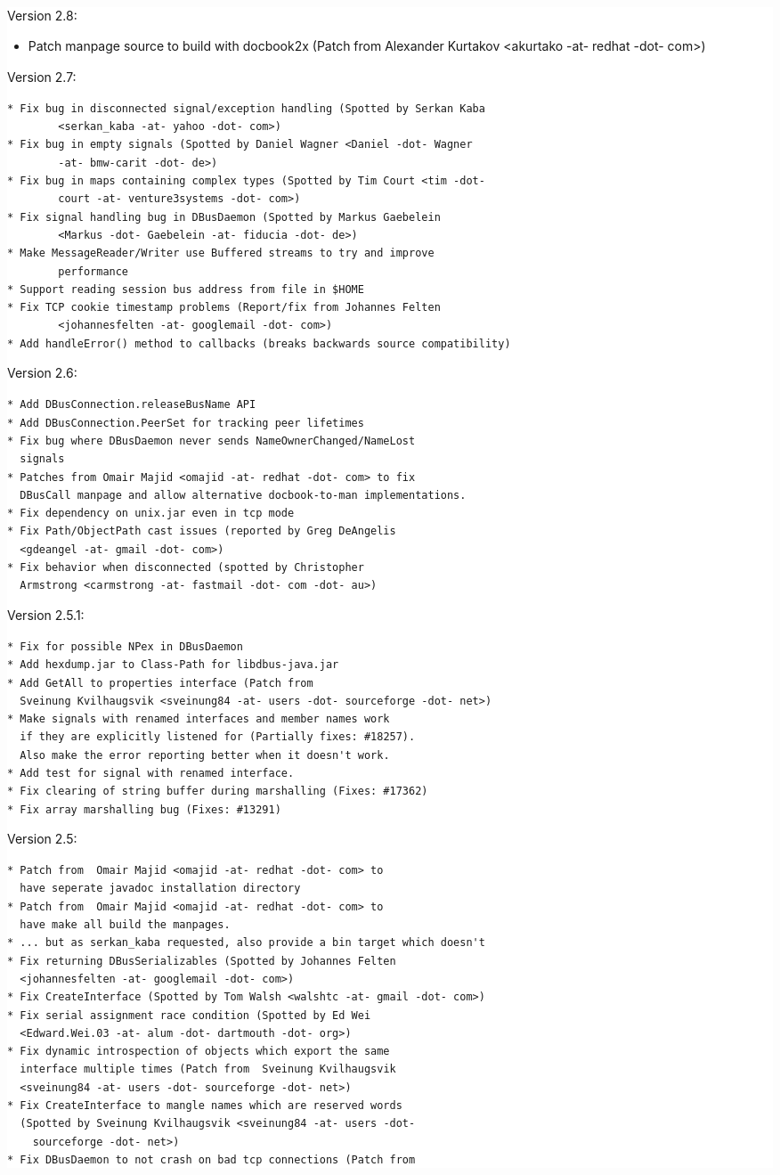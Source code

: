 Version 2.8:

   * Patch manpage source to build with docbook2x (Patch from Alexander Kurtakov 
         <akurtako -at- redhat -dot- com>)

Version 2.7:

	* Fix bug in disconnected signal/exception handling (Spotted by Serkan Kaba
			<serkan_kaba -at- yahoo -dot- com>)
	* Fix bug in empty signals (Spotted by Daniel Wagner <Daniel -dot- Wagner
			-at- bmw-carit -dot- de>)
	* Fix bug in maps containing complex types (Spotted by Tim Court <tim -dot- 
			court -at- venture3systems -dot- com>)
	* Fix signal handling bug in DBusDaemon (Spotted by Markus Gaebelein 
			<Markus -dot- Gaebelein -at- fiducia -dot- de>)
	* Make MessageReader/Writer use Buffered streams to try and improve
			performance
	* Support reading session bus address from file in $HOME
	* Fix TCP cookie timestamp problems (Report/fix from Johannes Felten
			<johannesfelten -at- googlemail -dot- com>)
	* Add handleError() method to callbacks (breaks backwards source compatibility)

Version 2.6:

	* Add DBusConnection.releaseBusName API
	* Add DBusConnection.PeerSet for tracking peer lifetimes
	* Fix bug where DBusDaemon never sends NameOwnerChanged/NameLost
	  signals
	* Patches from Omair Majid <omajid -at- redhat -dot- com> to fix
	  DBusCall manpage and allow alternative docbook-to-man implementations.
	* Fix dependency on unix.jar even in tcp mode
	* Fix Path/ObjectPath cast issues (reported by Greg DeAngelis
	  <gdeangel -at- gmail -dot- com>)
	* Fix behavior when disconnected (spotted by Christopher 
	  Armstrong <carmstrong -at- fastmail -dot- com -dot- au>)

Version 2.5.1:

	* Fix for possible NPex in DBusDaemon
	* Add hexdump.jar to Class-Path for libdbus-java.jar
	* Add GetAll to properties interface (Patch from
	  Sveinung Kvilhaugsvik <sveinung84 -at- users -dot- sourceforge -dot- net>)
	* Make signals with renamed interfaces and member names work
	  if they are explicitly listened for (Partially fixes: #18257).
	  Also make the error reporting better when it doesn't work.
	* Add test for signal with renamed interface.
	* Fix clearing of string buffer during marshalling (Fixes: #17362)
	* Fix array marshalling bug (Fixes: #13291)

Version 2.5:

	* Patch from  Omair Majid <omajid -at- redhat -dot- com> to
	  have seperate javadoc installation directory
	* Patch from  Omair Majid <omajid -at- redhat -dot- com> to
	  have make all build the manpages.
	* ... but as serkan_kaba requested, also provide a bin target which doesn't
	* Fix returning DBusSerializables (Spotted by Johannes Felten
	  <johannesfelten -at- googlemail -dot- com>)
	* Fix CreateInterface (Spotted by Tom Walsh <walshtc -at- gmail -dot- com>)
	* Fix serial assignment race condition (Spotted by Ed Wei
	  <Edward.Wei.03 -at- alum -dot- dartmouth -dot- org>)
	* Fix dynamic introspection of objects which export the same
	  interface multiple times (Patch from	Sveinung Kvilhaugsvik
	  <sveinung84 -at- users -dot- sourceforge -dot- net>)
	* Fix CreateInterface to mangle names which are reserved words
	  (Spotted by Sveinung Kvilhaugsvik <sveinung84 -at- users -dot-
		sourceforge -dot- net>)
	* Fix DBusDaemon to not crash on bad tcp connections (Patch from